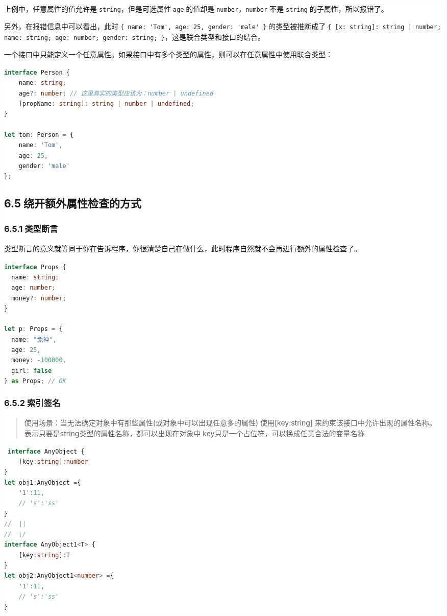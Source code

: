 上例中，任意属性的值允许是 `string`，但是可选属性 `age` 的值却是 `number`，`number` 不是 `string` 的子属性，所以报错了。

另外，在报错信息中可以看出，此时 `{ name: 'Tom', age: 25, gender: 'male' }` 的类型被推断成了 `{ [x: string]: string | number; name: string; age: number; gender: string; }`，这是联合类型和接口的结合。

一个接口中只能定义一个任意属性。如果接口中有多个类型的属性，则可以在任意属性中使用联合类型：

```typescript
interface Person {
    name: string;
    age?: number; // 这里真实的类型应该为：number | undefined
    [propName: string]: string | number | undefined;
}

let tom: Person = {
    name: 'Tom',
    age: 25,
    gender: 'male'
};
```

## 6.5 绕开额外属性检查的方式

### 6.5.1 类型断言

类型断言的意义就等同于你在告诉程序，你很清楚自己在做什么，此时程序自然就不会再进行额外的属性检查了。

```typescript
interface Props { 
  name: string; 
  age: number; 
  money?: number;
}

let p: Props = {
  name: "兔神",
  age: 25,
  money: -100000,
  girl: false
} as Props; // OK
```

### 6.5.2 索引签名

> 使用场景：当无法确定对象中有那些属性(或对象中可以出现任意多的属性)
> 使用[key:string] 来约束该接口中允许出现的属性名称。表示只要是string类型的属性名称，都可以出现在对象中
> key只是一个占位符，可以换成任意合法的变量名称

```typescript
 interface AnyObject {
    [key:string]:number
}
let obj1:AnyObject ={
    '1':11,
    // 's':'ss'
}
//  ||
//  \/
interface AnyObject1<T> {
    [key:string]:T
}
let obj2:AnyObject1<number> ={
    '1':11,
    // 's':'ss'
}
```
